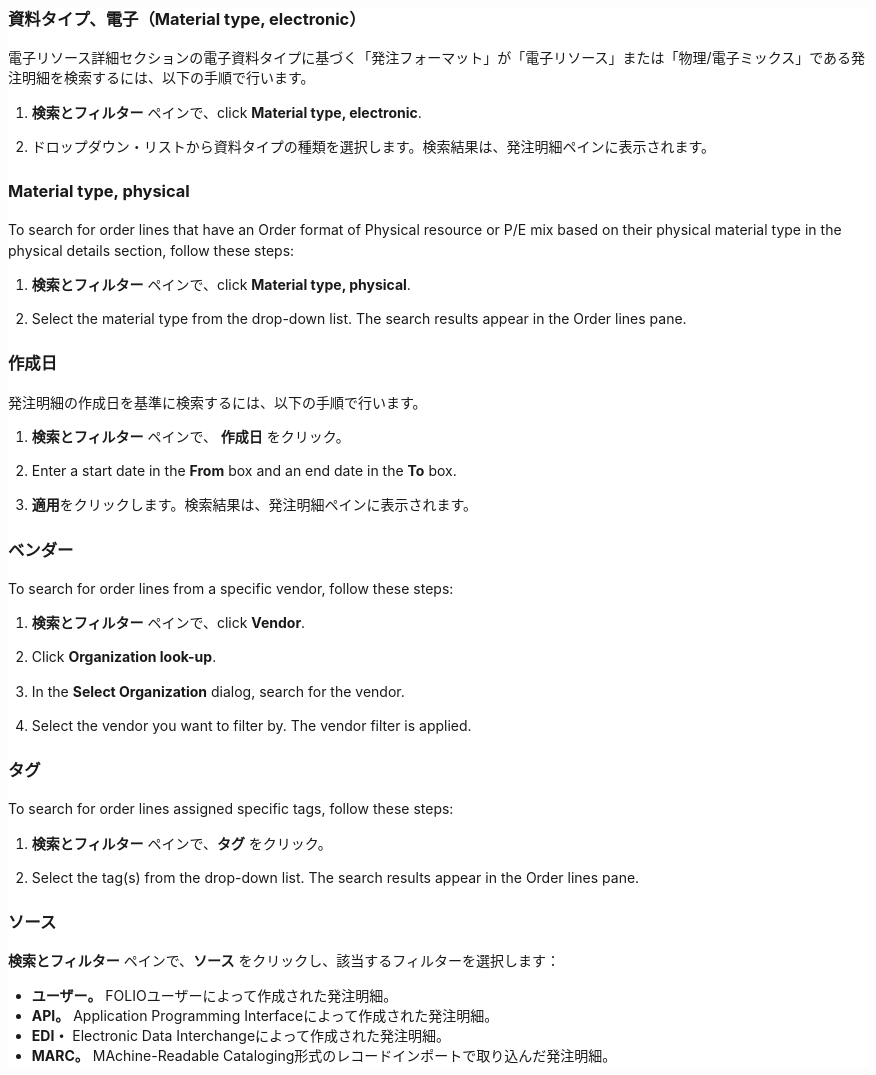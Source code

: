 
### 資料タイプ、電子（Material type, electronic）

電子リソース詳細セクションの電子資料タイプに基づく「発注フォーマット」が「電子リソース」または「物理/電子ミックス」である発注明細を検索するには、以下の手順で行います。

1. **検索とフィルター** ペインで、click **Material type, electronic**.

2. ドロップダウン・リストから資料タイプの種類を選択します。検索結果は、発注明細ペインに表示されます。


### Material type, physical

To search for order lines that have an Order format of Physical resource or P/E mix based on their physical material type in the physical details section, follow these steps:

1. **検索とフィルター** ペインで、click **Material type, physical**.

2. Select the material type from the drop-down list. The search results appear in the Order lines pane.


### 作成日

発注明細の作成日を基準に検索するには、以下の手順で行います。

1. **検索とフィルター** ペインで、 **作成日** をクリック。

2. Enter a start date in the **From** box and an end date in the **To** box.

3. **適用**をクリックします。検索結果は、発注明細ペインに表示されます。


### ベンダー

To search for order lines from a specific vendor, follow these steps:

1. **検索とフィルター** ペインで、click **Vendor**.

2. Click **Organization look-up**.

3. In the **Select Organization** dialog, search for the vendor.

4. Select the vendor you want to filter by. The vendor filter is applied.


### タグ

To search for order lines assigned specific tags, follow these steps:

1. **検索とフィルター** ペインで、**タグ** をクリック。

2. Select the tag(s) from the drop-down list. The search results appear in the Order lines pane.


### ソース

**検索とフィルター** ペインで、**ソース** をクリックし、該当するフィルターを選択します：



*   **ユーザー。** FOLIOユーザーによって作成された発注明細。
*   **API。** Application Programming Interfaceによって作成された発注明細。
*   **EDI・** Electronic Data Interchangeによって作成された発注明細。
*   **MARC。** MAchine-Readable Cataloging形式のレコードインポートで取り込んだ発注明細。
